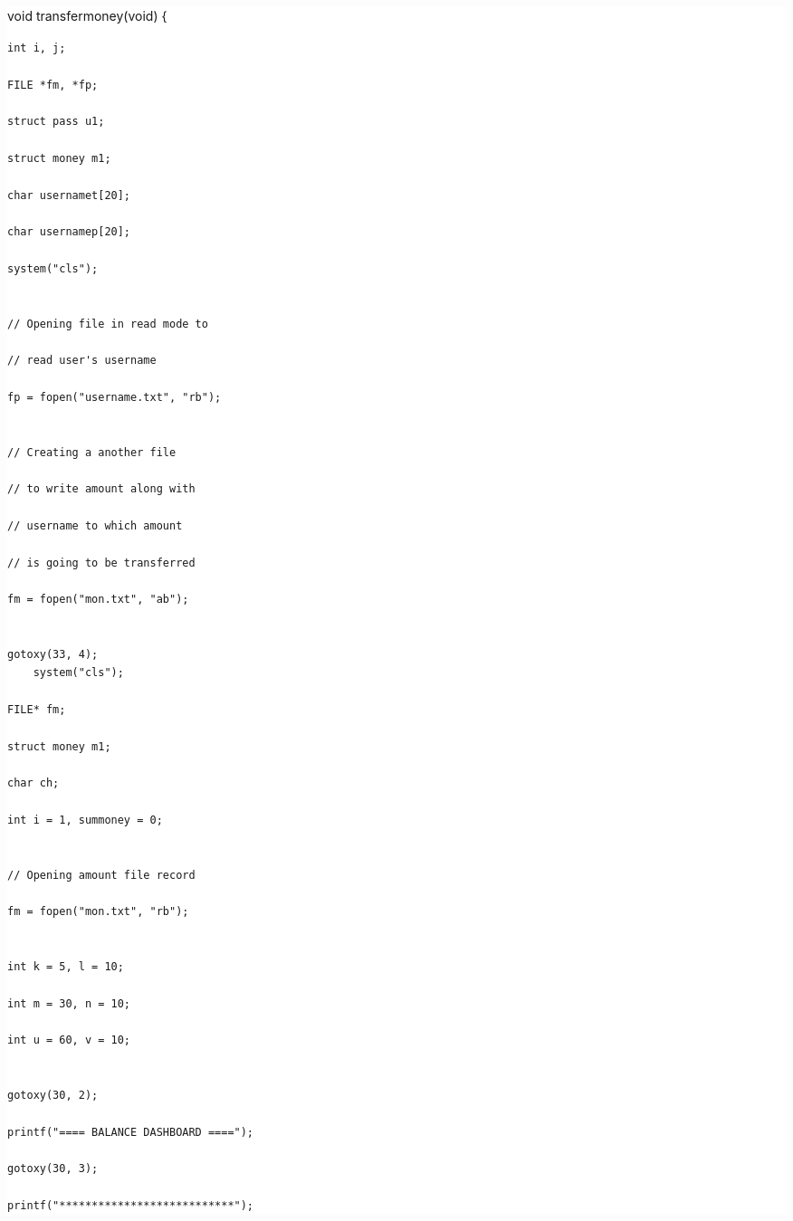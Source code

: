 void transfermoney(void)
{

    int i, j;

    FILE *fm, *fp;

    struct pass u1;

    struct money m1;

    char usernamet[20];

    char usernamep[20];

    system("cls");
 

    // Opening file in read mode to

    // read user's username

    fp = fopen("username.txt", "rb");
 

    // Creating a another file

    // to write amount along with

    // username to which amount

    // is going to be transferred

    fm = fopen("mon.txt", "ab");
 

    gotoxy(33, 4);
        system("cls");

    FILE* fm;

    struct money m1;

    char ch;

    int i = 1, summoney = 0;
 

    // Opening amount file record

    fm = fopen("mon.txt", "rb");
 

    int k = 5, l = 10;

    int m = 30, n = 10;

    int u = 60, v = 10;
 

    gotoxy(30, 2);

    printf("==== BALANCE DASHBOARD ====");

    gotoxy(30, 3);

    printf("***************************");
